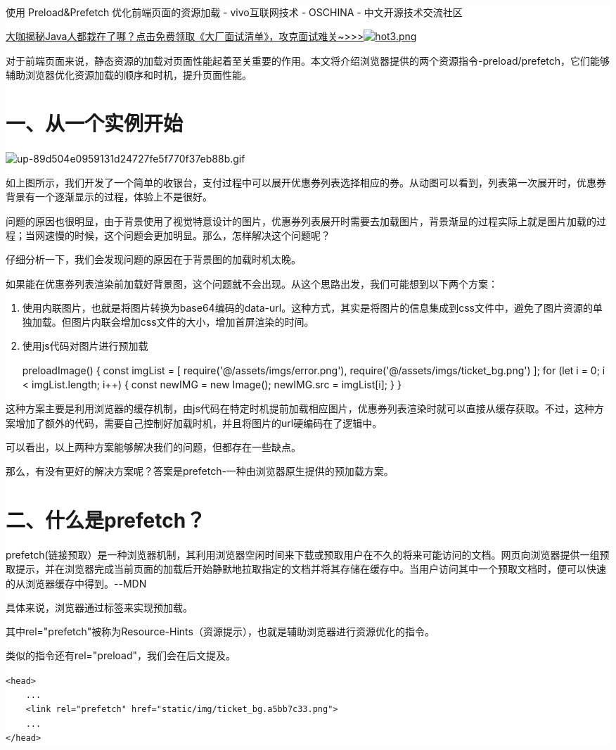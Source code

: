 使用 Preload&Prefetch 优化前端页面的资源加载 - vivo互联网技术 - OSCHINA - 中文开源技术交流社区

 [大咖揭秘Java人都栽在了哪？点击免费领取《大厂面试清单》，攻克面试难关~>>>![hot3.png](../_resources/8cf8007931b1a5944f3a0a243a5afcc4.png)](https://datayi.cn/w/LPd5665o)

对于前端页面来说，静态资源的加载对页面性能起着至关重要的作用。本文将介绍浏览器提供的两个资源指令-preload/prefetch，它们能够辅助浏览器优化资源加载的顺序和时机，提升页面性能。

# 一、从一个实例开始

![up-89d504e0959131d24727fe5f770f37eb88b.gif](https://cdn.jsdelivr.net/gh/hjb2722404/myimg/20210102115423.gif)

如上图所示，我们开发了一个简单的收银台，支付过程中可以展开优惠券列表选择相应的券。从动图可以看到，列表第一次展开时，优惠券背景有一个逐渐显示的过程，体验上不是很好。

问题的原因也很明显，由于背景使用了视觉特意设计的图片，优惠券列表展开时需要去加载图片，背景渐显的过程实际上就是图片加载的过程；当网速慢的时候，这个问题会更加明显。那么，怎样解决这个问题呢？

仔细分析一下，我们会发现问题的原因在于背景图的加载时机太晚。

如果能在优惠券列表渲染前加载好背景图，这个问题就不会出现。从这个思路出发，我们可能想到以下两个方案：

1. 使用内联图片，也就是将图片转换为base64编码的data-url。这种方式，其实是将图片的信息集成到css文件中，避免了图片资源的单独加载。但图片内联会增加css文件的大小，增加首屏渲染的时间。

2. 使用js代码对图片进行预加载

	preloadImage() {
	    const imgList = [
	        require('@/assets/imgs/error.png'),
	        require('@/assets/imgs/ticket_bg.png')
	    ];
	    for (let i = 0; i < imgList.length; i++) {
	        const newIMG = new Image();
	        newIMG.src = imgList[i];
	    }
	}

这种方案主要是利用浏览器的缓存机制，由js代码在特定时机提前加载相应图片，优惠券列表渲染时就可以直接从缓存获取。不过，这种方案增加了额外的代码，需要自己控制好加载时机，并且将图片的url硬编码在了逻辑中。

可以看出，以上两种方案能够解决我们的问题，但都存在一些缺点。

那么，有没有更好的解决方案呢？答案是prefetch-一种由浏览器原生提供的预加载方案。

# 二、什么是prefetch？

prefetch(链接预取）是一种浏览器机制，其利用浏览器空闲时间来下载或预取用户在不久的将来可能访问的文档。网页向浏览器提供一组预取提示，并在浏览器完成当前页面的加载后开始静默地拉取指定的文档并将其存储在缓存中。当用户访问其中一个预取文档时，便可以快速的从浏览器缓存中得到。--MDN

具体来说，浏览器通过<link rel="prefetch" href="/library.js">标签来实现预加载。

其中rel="prefetch"被称为Resource-Hints（资源提示），也就是辅助浏览器进行资源优化的指令。

类似的指令还有rel="preload"，我们会在后文提及。

	<head>
	    ...
	    <link rel="prefetch" href="static/img/ticket_bg.a5bb7c33.png">
	    ...
	</head>
